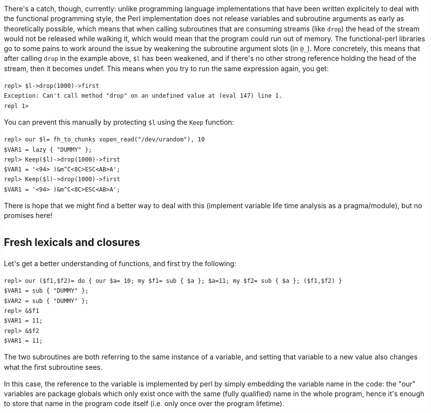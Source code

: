 There's a catch, though, currently: unlike programming language
implementations that have been written explicitely to deal with the
functional programming style, the Perl implementation does not release
variables and subroutine arguments as early as theoretically possible,
which means that when calling subroutines that are consuming streams
(like `drop`) the head of the stream would not be released while
walking it, which would mean that the program could run out of
memory. The functional-perl libraries go to some pains to work around
the issue by weakening the subroutine argument slots (in `@_`). More
concretely, this means that after calling `drop` in the example above,
`$l` has been weakened, and if there's no other strong reference
holding the head of the stream, then it becomes undef. This means when
you try to run the same expression again, you get:

    repl> $l->drop(1000)->first
    Exception: Can't call method "drop" on an undefined value at (eval 147) line 1.
    repl 1> 

You can prevent this manually by protecting `$l` using the `Keep` function:

    repl> our $l= fh_to_chunks xopen_read("/dev/urandom"), 10
    $VAR1 = lazy { "DUMMY" };
    repl> Keep($l)->drop(1000)->first
    $VAR1 = '<94> )&m^C<8C>ESC<AB>A';
    repl> Keep($l)->drop(1000)->first
    $VAR1 = '<94> )&m^C<8C>ESC<AB>A';

There is hope that we might find a better way to deal with this
(implement variable life time analysis as a pragma/module), but no
promises here!


## Fresh lexicals and closures

Let's get a better understanding of functions, and first try the
following:

    repl> our ($f1,$f2)= do { our $a= 10; my $f1= sub { $a }; $a=11; my $f2= sub { $a }; ($f1,$f2) }
    $VAR1 = sub { "DUMMY" };
    $VAR2 = sub { "DUMMY" };
    repl> &$f1
    $VAR1 = 11;
    repl> &$f2
    $VAR1 = 11;

The two subroutines are both referring to the same instance of a
variable, and setting that variable to a new value also changes what
the first subroutine sees.

In this case, the reference to the variable is implemented by perl by
simply embedding the variable name in the code: the "our" variables
are package globals which only exist once with the same (fully
qualified) name in the whole program, hence it's enough to store that
name in the program code itself (i.e. only once over the program
lifetime).
